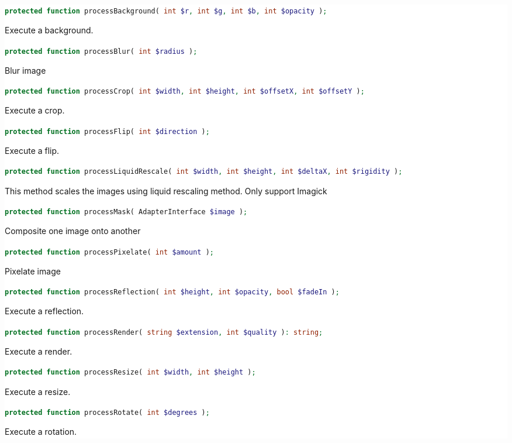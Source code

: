 ```php
protected function processBackground( int $r, int $g, int $b, int $opacity );
```

Execute a background.

```php
protected function processBlur( int $radius );
```

Blur image

```php
protected function processCrop( int $width, int $height, int $offsetX, int $offsetY );
```

Execute a crop.

```php
protected function processFlip( int $direction );
```

Execute a flip.

```php
protected function processLiquidRescale( int $width, int $height, int $deltaX, int $rigidity );
```

This method scales the images using liquid rescaling method. Only support Imagick

```php
protected function processMask( AdapterInterface $image );
```

Composite one image onto another

```php
protected function processPixelate( int $amount );
```

Pixelate image

```php
protected function processReflection( int $height, int $opacity, bool $fadeIn );
```

Execute a reflection.

```php
protected function processRender( string $extension, int $quality ): string;
```

Execute a render.

```php
protected function processResize( int $width, int $height );
```

Execute a resize.

```php
protected function processRotate( int $degrees );
```

Execute a rotation.
